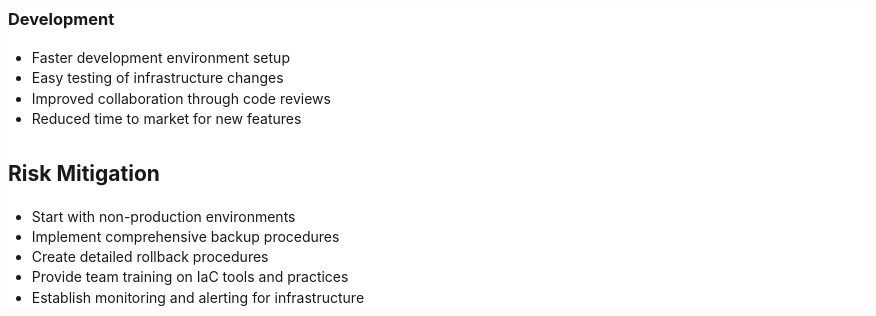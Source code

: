 ### Development
- Faster development environment setup
- Easy testing of infrastructure changes
- Improved collaboration through code reviews
- Reduced time to market for new features

## Risk Mitigation
- Start with non-production environments
- Implement comprehensive backup procedures
- Create detailed rollback procedures
- Provide team training on IaC tools and practices
- Establish monitoring and alerting for infrastructure